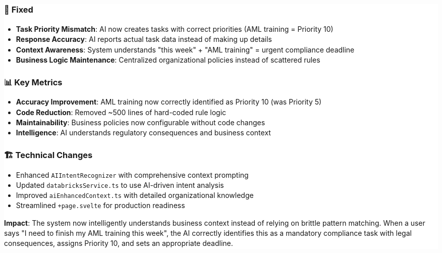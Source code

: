 ### 🐛 **Fixed**

- **Task Priority Mismatch**: AI now creates tasks with correct priorities (AML training = Priority 10)
- **Response Accuracy**: AI reports actual task data instead of making up details
- **Context Awareness**: System understands "this week" + "AML training" = urgent compliance deadline
- **Business Logic Maintenance**: Centralized organizational policies instead of scattered rules

### 📊 **Key Metrics**

- **Accuracy Improvement**: AML training now correctly identified as Priority 10 (was Priority 5)
- **Code Reduction**: Removed ~500 lines of hard-coded rule logic
- **Maintainability**: Business policies now configurable without code changes
- **Intelligence**: AI understands regulatory consequences and business context

### 🏗️ **Technical Changes**

- Enhanced `AIIntentRecognizer` with comprehensive context prompting
- Updated `databricksService.ts` to use AI-driven intent analysis
- Improved `aiEnhancedContext.ts` with detailed organizational knowledge
- Streamlined `+page.svelte` for production readiness

**Impact**: The system now intelligently understands business context instead of relying on brittle pattern matching. When a user says "I need to finish my AML training this week", the AI correctly identifies this as a mandatory compliance task with legal consequences, assigns Priority 10, and sets an appropriate deadline.
